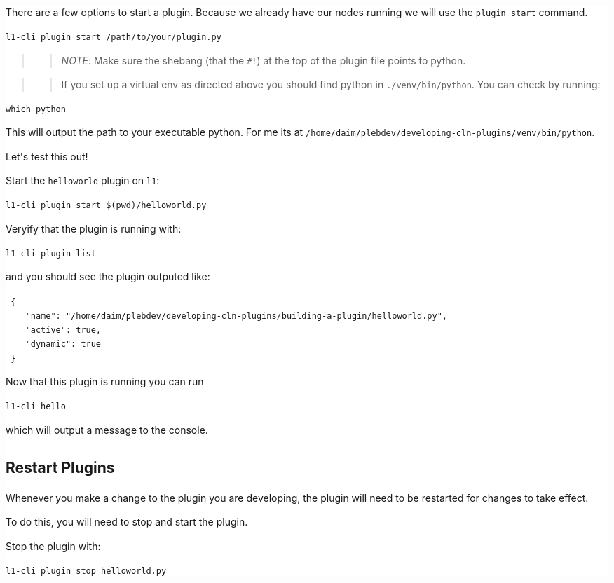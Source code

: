 There are a few options to start a plugin. Because we already have our nodes running we will use the `plugin start` command.

```
l1-cli plugin start /path/to/your/plugin.py
```

> > _NOTE_: Make sure the shebang (that the `#!`) at the top of the plugin file points to python.

> > If you set up a virtual env as directed above you should find python in `./venv/bin/python`. You can check by running:

```
which python
```

This will output the path to your executable python. For me its at `/home/daim/plebdev/developing-cln-plugins/venv/bin/python`.

Let's test this out!

Start the `helloworld` plugin on `l1`:

```
l1-cli plugin start $(pwd)/helloworld.py
```

Veryify that the plugin is running with:

```
l1-cli plugin list
```

and you should see the plugin outputed like:

```
 {
    "name": "/home/daim/plebdev/developing-cln-plugins/building-a-plugin/helloworld.py",
    "active": true,
    "dynamic": true
 }
```

Now that this plugin is running you can run

```
l1-cli hello
```

which will output a message to the console.

## Restart Plugins

Whenever you make a change to the plugin you are developing, the plugin will need to be restarted for changes to take effect.

To do this, you will need to stop and start the plugin.

Stop the plugin with:

```
l1-cli plugin stop helloworld.py
```
